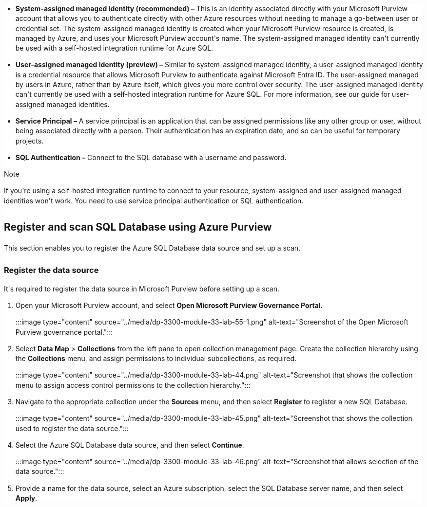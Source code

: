 - **System-assigned managed identity (recommended) –** This is an identity associated directly with your Microsoft Purview account that allows you to authenticate directly with other Azure resources without needing to manage a go-between user or credential set. The system-assigned managed identity is created when your Microsoft Purview resource is created, is managed by Azure, and uses your Microsoft Purview account's name. The system-assigned managed identity can't currently be used with a self-hosted integration runtime for Azure SQL.

- **User-assigned managed identity (preview) –** Similar to system-assigned managed identity, a user-assigned managed identity is a credential resource that allows Microsoft Purview to authenticate against Microsoft Entra ID. The user-assigned managed by users in Azure, rather than by Azure itself, which gives you more control over security. The user-assigned managed identity can't currently be used with a self-hosted integration runtime for Azure SQL. For more information, see our guide for user-assigned managed identities.

- **Service Principal –** A service principal is an application that can be assigned permissions like any other group or user, without being associated directly with a person. Their authentication has an expiration date, and so can be useful for temporary projects.

- **SQL Authentication –** Connect to the SQL database with a username and password.

>[!NOTE]
>If you're using a self-hosted integration runtime to connect to your resource, system-assigned and user-assigned managed identities won't work. You need to use service principal authentication or SQL authentication.

## Register and scan SQL Database using Azure Purview

This section enables you to register the Azure SQL Database data source and set up a scan. 

### Register the data source

It's required to register the data source in Microsoft Purview before setting up a scan.

1. Open your Microsoft Purview account, and select **Open Microsoft Purview Governance Portal**.

    :::image type="content" source="../media/dp-3300-module-33-lab-55-1.png" alt-text="Screenshot of the Open Microsoft Purview governance portal.":::

1. Select **Data Map** > **Collections** from the left pane to open collection management page. Create the collection hierarchy using the **Collections** menu, and assign permissions to individual subcollections, as required.
 
    :::image type="content" source="../media/dp-3300-module-33-lab-44.png" alt-text="Screenshot that shows the collection menu to assign access control permissions to the collection hierarchy.":::

1. Navigate to the appropriate collection under the **Sources** menu, and then select **Register** to register a new SQL Database.
 
    :::image type="content" source="../media/dp-3300-module-33-lab-45.png" alt-text="Screenshot that shows the collection used to register the data source.":::

1. Select the Azure SQL Database data source, and then select **Continue**.

    :::image type="content" source="../media/dp-3300-module-33-lab-46.png" alt-text="Screenshot that allows selection of the data source.":::

1. Provide a name for the data source, select an Azure subscription, select the SQL Database server name, and then select **Apply**.
